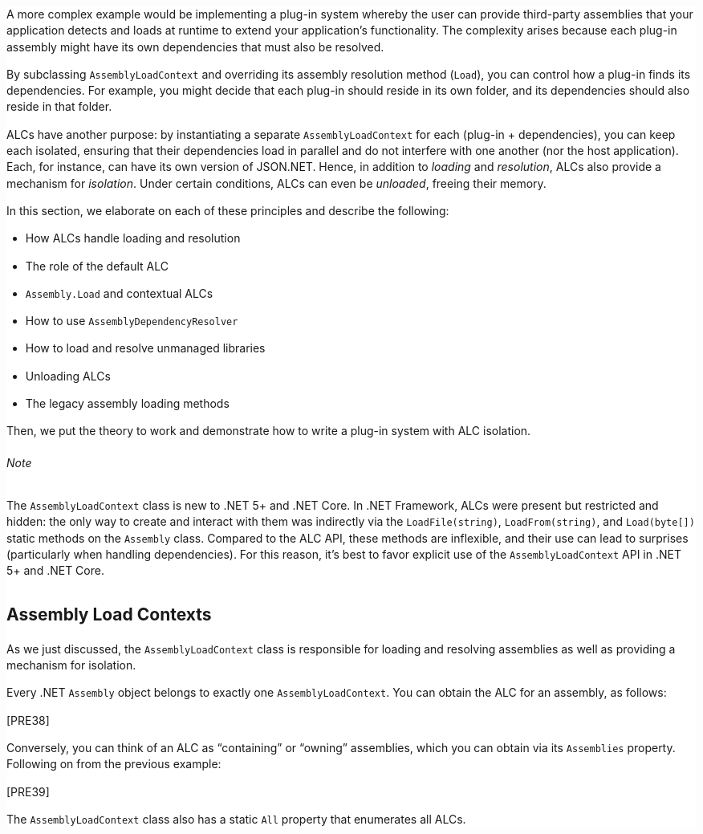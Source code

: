 A more complex example would be implementing a plug-in system whereby the user can provide third-party assemblies that your application detects and loads at runtime to extend your application’s functionality. The complexity arises because each plug-in assembly might have its own dependencies that must also be resolved.

By subclassing `AssemblyLoadContext` and overriding its assembly resolution method (`Load`), you can control how a plug-in finds its dependencies. For example, you might decide that each plug-in should reside in its own folder, and its dependencies should also reside in that folder.

ALCs have another purpose: by instantiating a separate `AssemblyLoadContext` for each (plug-in + dependencies), you can keep each isolated, ensuring that their dependencies load in parallel and do not interfere with one another (nor the host application). Each, for instance, can have its own version of JSON.NET. Hence, in addition to *loading* and *resolution*, ALCs also provide a mechanism for *isolation*. Under certain conditions, ALCs can even be *unloaded*, freeing their memory.

In this section, we elaborate on each of these principles and describe the following:

*   How ALCs handle loading and resolution

*   The role of the default ALC

*   `Assembly.Load` and contextual ALCs

*   How to use `AssemblyDependencyResolver`

*   How to load and resolve unmanaged libraries

*   Unloading ALCs

*   The legacy assembly loading methods

Then, we put the theory to work and demonstrate how to write a plug-in system with ALC isolation.

###### Note

The `AssemblyLoadContext` class is new to .NET 5+ and .NET Core. In .NET Framework, ALCs were present but restricted and hidden: the only way to create and interact with them was indirectly via the `LoadFile(string)`, `LoadFrom(string)`, and `Load(byte[])` static methods on the `Assembly` class. Compared to the ALC API, these methods are inflexible, and their use can lead to surprises (particularly when handling dependencies). For this reason, it’s best to favor explicit use of the `AssemblyLoadContext` API in .NET 5+ and .NET Core.

## Assembly Load Contexts

As we just discussed, the `AssemblyLoadContext` class is responsible for loading and resolving assemblies as well as providing a mechanism for isolation.

Every .NET `Assembly` object belongs to exactly one `AssemblyLoadContext`. You can obtain the ALC for an assembly, as follows:

[PRE38]

Conversely, you can think of an ALC as “containing” or “owning” assemblies, which you can obtain via its `Assemblies` property. Following on from the previous example:

[PRE39]

The `AssemblyLoadContext` class also has a static `All` property that enumerates all ALCs.
